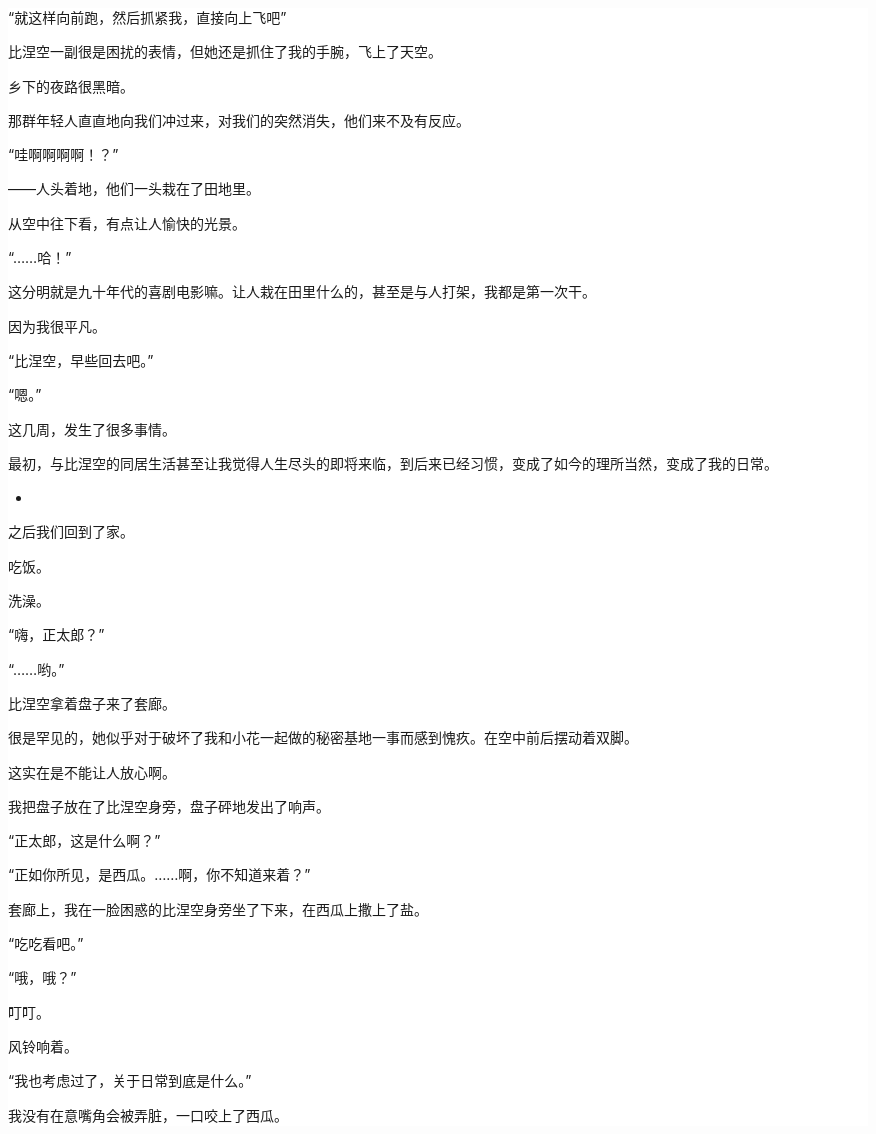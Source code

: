 “就这样向前跑，然后抓紧我，直接向上飞吧”

比涅空一副很是困扰的表情，但她还是抓住了我的手腕，飞上了天空。

乡下的夜路很黑暗。

那群年轻人直直地向我们冲过来，对我们的突然消失，他们来不及有反应。

“哇啊啊啊啊！？”

——人头着地，他们一头栽在了田地里。

从空中往下看，有点让人愉快的光景。

“……哈！”

这分明就是九十年代的喜剧电影嘛。让人栽在田里什么的，甚至是与人打架，我都是第一次干。

因为我很平凡。

“比涅空，早些回去吧。”

“嗯。”

这几周，发生了很多事情。

最初，与比涅空的同居生活甚至让我觉得人生尽头的即将来临，到后来已经习惯，变成了如今的理所当然，变成了我的日常。

*

之后我们回到了家。

吃饭。

洗澡。

“嗨，正太郎？”

“……哟。”

比涅空拿着盘子来了套廊。

很是罕见的，她似乎对于破坏了我和小花一起做的秘密基地一事而感到愧疚。在空中前后摆动着双脚。

这实在是不能让人放心啊。

我把盘子放在了比涅空身旁，盘子砰地发出了响声。

“正太郎，这是什么啊？”

“正如你所见，是西瓜。……啊，你不知道来着？”

套廊上，我在一脸困惑的比涅空身旁坐了下来，在西瓜上撒上了盐。

“吃吃看吧。”

“哦，哦？”

叮叮。

风铃响着。

“我也考虑过了，关于日常到底是什么。”

我没有在意嘴角会被弄脏，一口咬上了西瓜。
